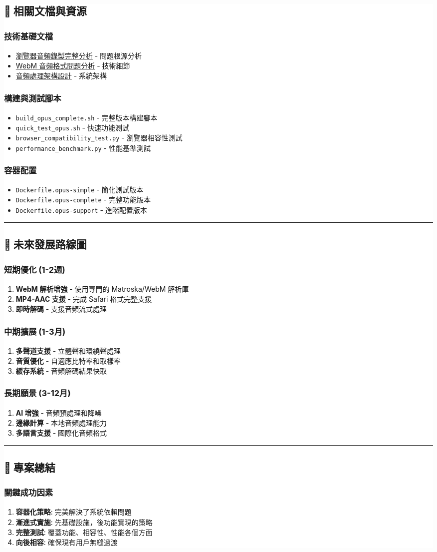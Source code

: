 
## 🔗 相關文檔與資源

### 技術基礎文檔
- [瀏覽器音頻錄製完整分析](./BROWSER_AUDIO_RECORDING_ANALYSIS.md) - 問題根源分析
- [WebM 音頻格式問題分析](./WEBM_AUDIO_ANALYSIS.md) - 技術細節
- [音頻處理架構設計](./AUDIO_PROCESSING_ARCHITECTURE.md) - 系統架構

### 構建與測試腳本
- `build_opus_complete.sh` - 完整版本構建腳本
- `quick_test_opus.sh` - 快速功能測試
- `browser_compatibility_test.py` - 瀏覽器相容性測試
- `performance_benchmark.py` - 性能基準測試

### 容器配置
- `Dockerfile.opus-simple` - 簡化測試版本
- `Dockerfile.opus-complete` - 完整功能版本
- `Dockerfile.opus-support` - 進階配置版本

---

## 🎯 未來發展路線圖

### 短期優化 (1-2週)
1. **WebM 解析增強** - 使用專門的 Matroska/WebM 解析庫
2. **MP4-AAC 支援** - 完成 Safari 格式完整支援
3. **即時解碼** - 支援音頻流式處理

### 中期擴展 (1-3月)
1. **多聲道支援** - 立體聲和環繞聲處理
2. **音質優化** - 自適應比特率和取樣率
3. **緩存系統** - 音頻解碼結果快取

### 長期願景 (3-12月)
1. **AI 增強** - 音頻預處理和降噪
2. **邊緣計算** - 本地音頻處理能力
3. **多語言支援** - 國際化音頻格式

---

## 🏅 專案總結

### 關鍵成功因素
1. **容器化策略**: 完美解決了系統依賴問題
2. **漸進式實施**: 先基礎設施，後功能實現的策略
3. **完整測試**: 覆蓋功能、相容性、性能各個方面  
4. **向後相容**: 確保現有用戶無縫過渡
